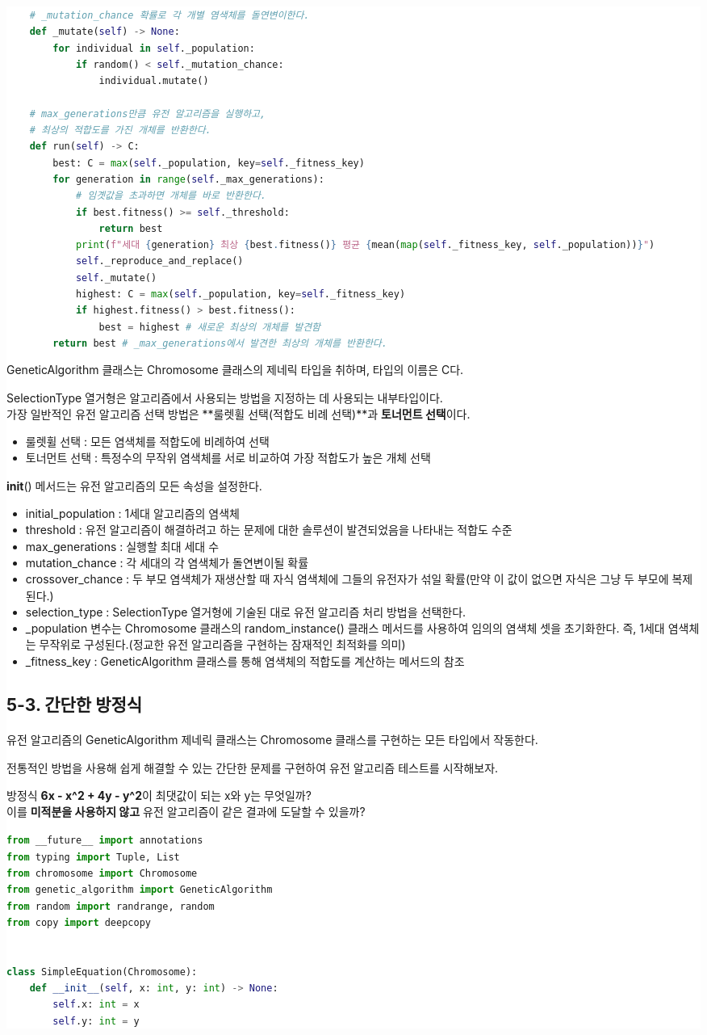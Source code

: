 ```python
    # _mutation_chance 확률로 각 개별 염색체를 돌연변이한다.
    def _mutate(self) -> None:
        for individual in self._population:
            if random() < self._mutation_chance:
                individual.mutate()

    # max_generations만큼 유전 알고리즘을 실행하고,
    # 최상의 적합도를 가진 개체를 반환한다.
    def run(self) -> C:
        best: C = max(self._population, key=self._fitness_key)
        for generation in range(self._max_generations):
            # 임곗값을 초과하면 개체를 바로 반환한다.
            if best.fitness() >= self._threshold:
                return best
            print(f"세대 {generation} 최상 {best.fitness()} 평균 {mean(map(self._fitness_key, self._population))}")
            self._reproduce_and_replace()
            self._mutate()
            highest: C = max(self._population, key=self._fitness_key)
            if highest.fitness() > best.fitness():
                best = highest # 새로운 최상의 개체를 발견함
        return best # _max_generations에서 발견한 최상의 개체를 반환한다.
```

GeneticAlgorithm 클래스는 Chromosome 클래스의 제네릭 타입을 취하며, 타입의 이름은 C다.  

SelectionType 열거형은 알고리즘에서 사용되는 방법을 지정하는 데 사용되는 내부타입이다.  
가장 일반적인 유전 알고리즘 선택 방법은 **룰렛휠 선택(적합도 비례 선택)**과 **토너먼트 선택**이다.
+ 룰렛휠 선택 : 모든 염색체를 적합도에 비례하여 선택
+ 토너먼트 선택 : 특정수의 무작위 염색체를 서로 비교하여 가장 적합도가 높은 개체 선택

__init__() 메서드는 유전 알고리즘의 모든 속성을 설정한다.
+ initial_population : 1세대 알고리즘의 염색체
+ threshold : 유전 알고리즘이 해결하려고 하는 문제에 대한 솔루션이 발견되었음을 나타내는 적합도 수준
+ max_generations : 실행할 최대 세대 수
+ mutation_chance : 각 세대의 각 염색체가 돌연변이될 확률
+ crossover_chance : 두 부모 염색체가 재생산할 때 자식 염색체에 그들의 유전자가 섞일 확률(만약 이 값이 없으면 자식은 그냥 두 부모에 복제된다.)
+ selection_type : SelectionType 열거형에 기술된 대로 유전 알고리즘 처리 방법을 선택한다.
+ _population 변수는 Chromosome 클래스의 random_instance() 클래스 메서드를 사용하여 임의의 염색체 셋을 초기화한다. 즉, 1세대 염색체는 무작위로 구성된다.(정교한 유전 알고리즘을 구현하는 잠재적인 최적화를 의미)
+ _fitness_key : GeneticAlgorithm 클래스를 통해 염색체의 적합도를 계산하는 메서드의 참조

## 5-3. 간단한 방정식

유전 알고리즘의 GeneticAlgorithm 제네릭 클래스는 Chromosome 클래스를 구현하는 모든 타입에서 작동한다.

전통적인 방법을 사용해 쉽게 해결할 수 있는 간단한 문제를 구현하여 유전 알고리즘 테스트를 시작해보자.

방정식 **6x - x^2 + 4y - y^2**이 최댓값이 되는 x와 y는 무엇일까?  
이를 **미적분을 사용하지 않고** 유전 알고리즘이 같은 결과에 도달할 수 있을까?


```python
from __future__ import annotations
from typing import Tuple, List
from chromosome import Chromosome
from genetic_algorithm import GeneticAlgorithm
from random import randrange, random
from copy import deepcopy


class SimpleEquation(Chromosome):
    def __init__(self, x: int, y: int) -> None:
        self.x: int = x
        self.y: int = y

```